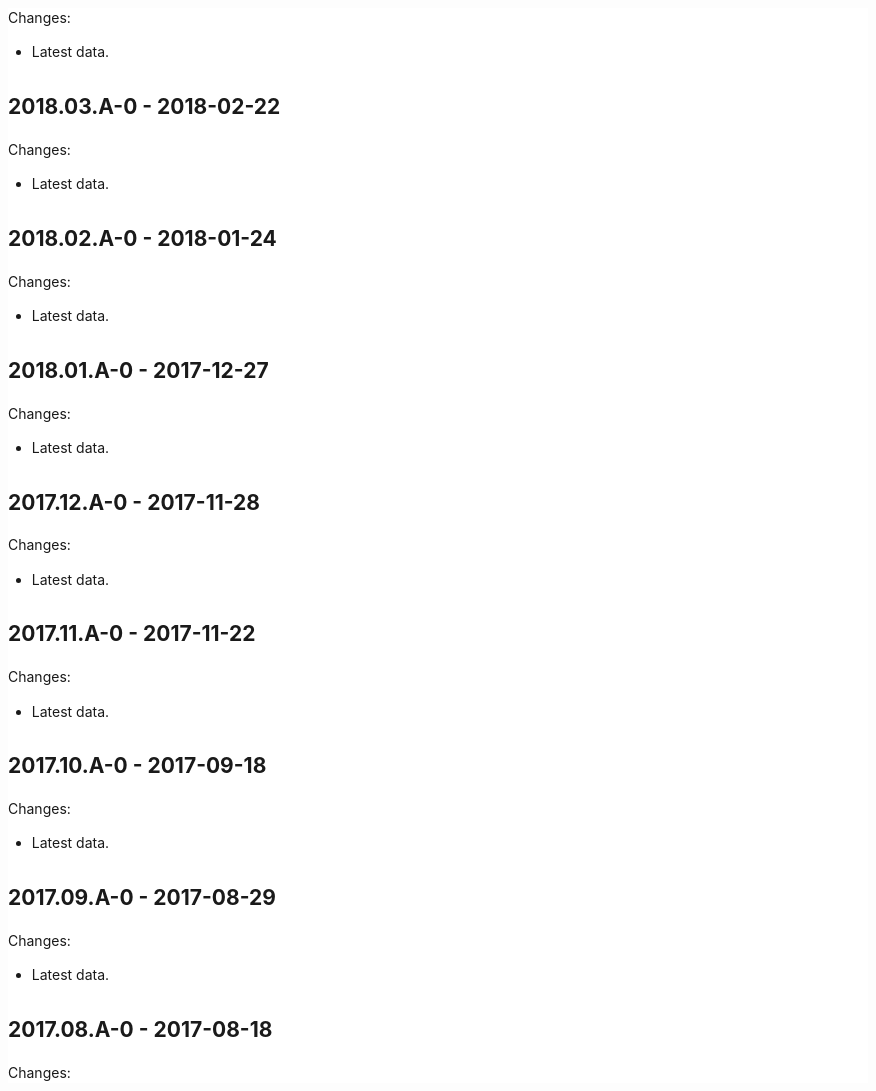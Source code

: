 Changes:

- Latest data.


## 2018.03.A-0 - 2018-02-22

Changes:

- Latest data.


## 2018.02.A-0 - 2018-01-24

Changes:

- Latest data.


## 2018.01.A-0 - 2017-12-27

Changes:

- Latest data.


## 2017.12.A-0 - 2017-11-28

Changes:

- Latest data.


## 2017.11.A-0 - 2017-11-22

Changes:

- Latest data.


## 2017.10.A-0 - 2017-09-18

Changes:

- Latest data.


## 2017.09.A-0 - 2017-08-29

Changes:

- Latest data.


## 2017.08.A-0 - 2017-08-18

Changes:

